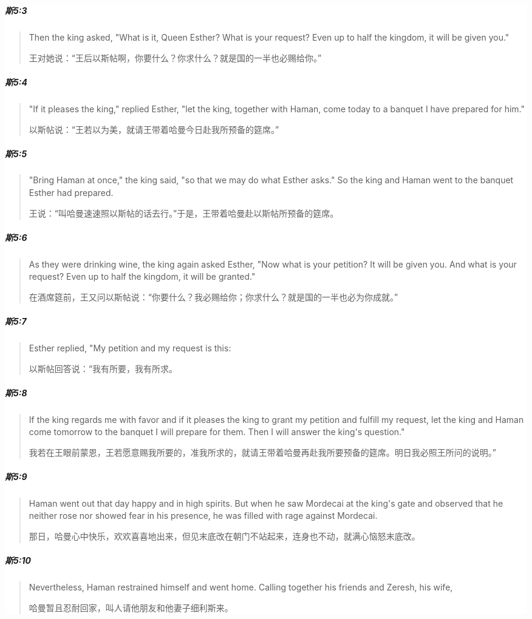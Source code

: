 
##### 斯5:3
> Then the king asked, "What is it, Queen Esther? What is your request? Even up to half the kingdom, it will be given you."
>
> 王对她说：“王后以斯帖啊，你要什么？你求什么？就是国的一半也必赐给你。”


##### 斯5:4
> "If it pleases the king," replied Esther, "let the king, together with Haman, come today to a banquet I have prepared for him."
>
> 以斯帖说：“王若以为美，就请王带着哈曼今日赴我所预备的筵席。”


##### 斯5:5
> "Bring Haman at once," the king said, "so that we may do what Esther asks." So the king and Haman went to the banquet Esther had prepared.
>
> 王说：“叫哈曼速速照以斯帖的话去行。”于是，王带着哈曼赴以斯帖所预备的筵席。


##### 斯5:6
> As they were drinking wine, the king again asked Esther, "Now what is your petition? It will be given you. And what is your request? Even up to half the kingdom, it will be granted."
>
> 在酒席筵前，王又问以斯帖说：“你要什么？我必赐给你；你求什么？就是国的一半也必为你成就。”


##### 斯5:7
> Esther replied, "My petition and my request is this:
>
> 以斯帖回答说：“我有所要，我有所求。


##### 斯5:8
> If the king regards me with favor and if it pleases the king to grant my petition and fulfill my request, let the king and Haman come tomorrow to the banquet I will prepare for them. Then I will answer the king's question."
>
> 我若在王眼前蒙恩，王若愿意赐我所要的，准我所求的，就请王带着哈曼再赴我所要预备的筵席。明日我必照王所问的说明。”


##### 斯5:9
> Haman went out that day happy and in high spirits. But when he saw Mordecai at the king's gate and observed that he neither rose nor showed fear in his presence, he was filled with rage against Mordecai.
>
> 那日，哈曼心中快乐，欢欢喜喜地出来，但见末底改在朝门不站起来，连身也不动，就满心恼怒末底改。


##### 斯5:10
> Nevertheless, Haman restrained himself and went home. Calling together his friends and Zeresh, his wife,
>
> 哈曼暂且忍耐回家，叫人请他朋友和他妻子细利斯来。

